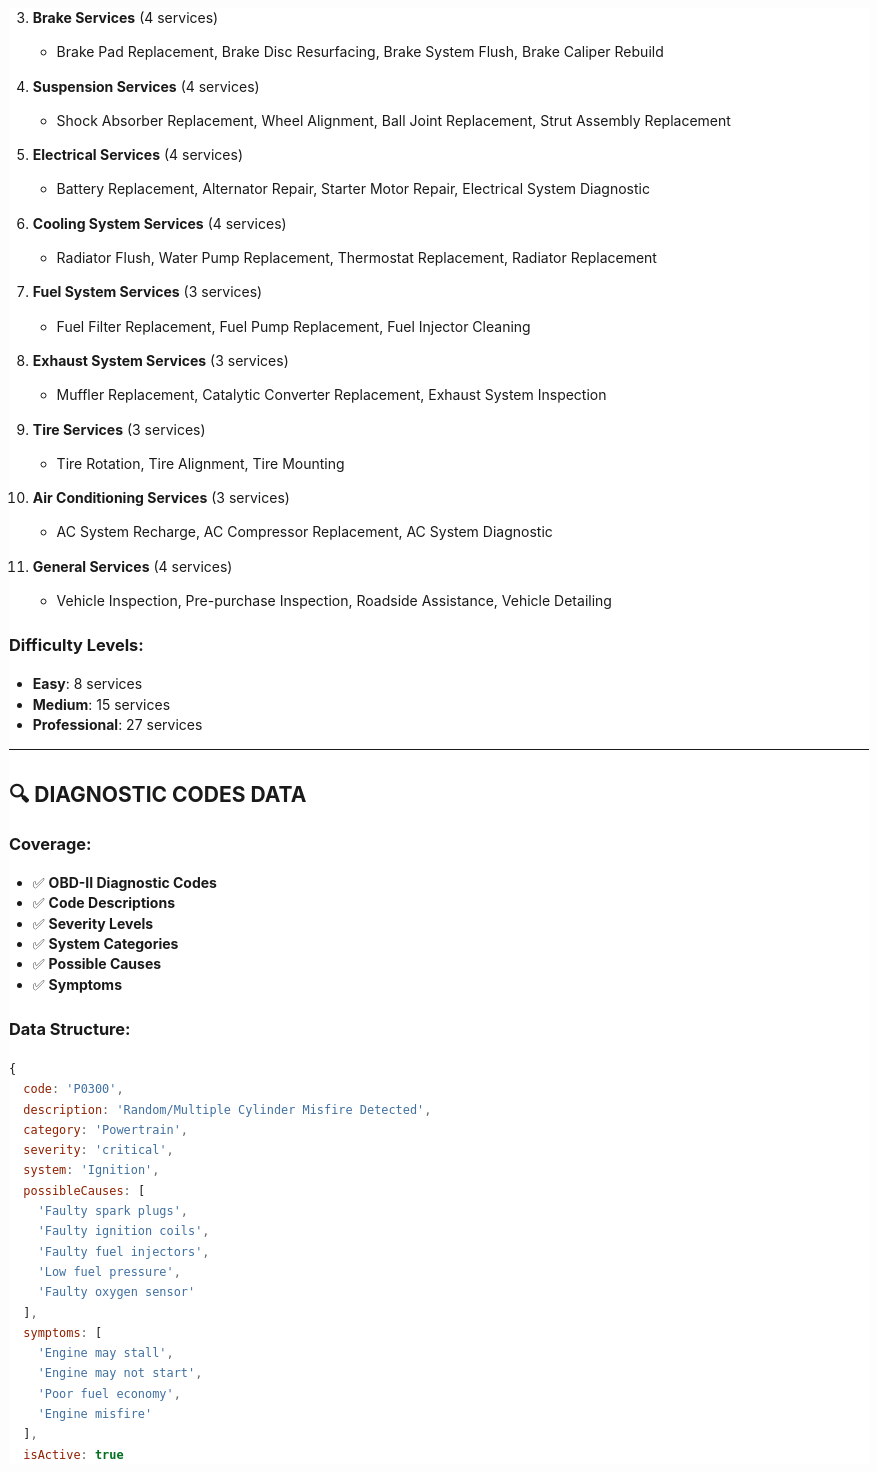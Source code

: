 3. **Brake Services** (4 services)
   - Brake Pad Replacement, Brake Disc Resurfacing, Brake System Flush, Brake Caliper Rebuild

4. **Suspension Services** (4 services)
   - Shock Absorber Replacement, Wheel Alignment, Ball Joint Replacement, Strut Assembly Replacement

5. **Electrical Services** (4 services)
   - Battery Replacement, Alternator Repair, Starter Motor Repair, Electrical System Diagnostic

6. **Cooling System Services** (4 services)
   - Radiator Flush, Water Pump Replacement, Thermostat Replacement, Radiator Replacement

7. **Fuel System Services** (3 services)
   - Fuel Filter Replacement, Fuel Pump Replacement, Fuel Injector Cleaning

8. **Exhaust System Services** (3 services)
   - Muffler Replacement, Catalytic Converter Replacement, Exhaust System Inspection

9. **Tire Services** (3 services)
   - Tire Rotation, Tire Alignment, Tire Mounting

10. **Air Conditioning Services** (3 services)
    - AC System Recharge, AC Compressor Replacement, AC System Diagnostic

11. **General Services** (4 services)
    - Vehicle Inspection, Pre-purchase Inspection, Roadside Assistance, Vehicle Detailing

### **Difficulty Levels:**
- **Easy**: 8 services
- **Medium**: 15 services
- **Professional**: 27 services

---

## 🔍 **DIAGNOSTIC CODES DATA**

### **Coverage:**
- ✅ **OBD-II Diagnostic Codes**
- ✅ **Code Descriptions**
- ✅ **Severity Levels**
- ✅ **System Categories**
- ✅ **Possible Causes**
- ✅ **Symptoms**

### **Data Structure:**
```javascript
{
  code: 'P0300',
  description: 'Random/Multiple Cylinder Misfire Detected',
  category: 'Powertrain',
  severity: 'critical',
  system: 'Ignition',
  possibleCauses: [
    'Faulty spark plugs',
    'Faulty ignition coils',
    'Faulty fuel injectors',
    'Low fuel pressure',
    'Faulty oxygen sensor'
  ],
  symptoms: [
    'Engine may stall',
    'Engine may not start',
    'Poor fuel economy',
    'Engine misfire'
  ],
  isActive: true
```